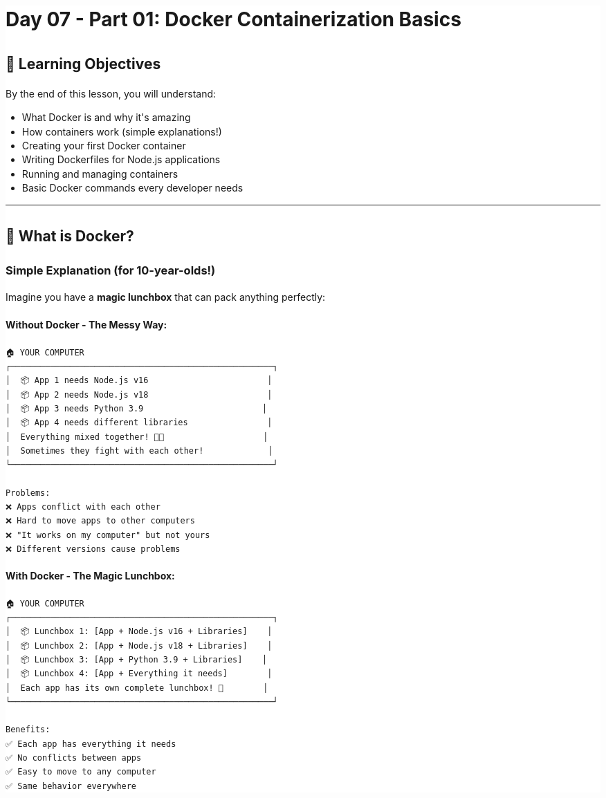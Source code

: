 # Day 07 - Part 01: Docker Containerization Basics

## 🎯 Learning Objectives
By the end of this lesson, you will understand:
- What Docker is and why it's amazing
- How containers work (simple explanations!)
- Creating your first Docker container
- Writing Dockerfiles for Node.js applications
- Running and managing containers
- Basic Docker commands every developer needs

---

## 🐳 What is Docker?

### Simple Explanation (for 10-year-olds!)

Imagine you have a **magic lunchbox** that can pack anything perfectly:

#### **Without Docker - The Messy Way:**
```
🏠 YOUR COMPUTER
┌─────────────────────────────────────────────────────┐
│  📦 App 1 needs Node.js v16                        │
│  📦 App 2 needs Node.js v18                        │
│  📦 App 3 needs Python 3.9                        │
│  📦 App 4 needs different libraries                │
│  Everything mixed together! 😵‍💫                    │
│  Sometimes they fight with each other!             │
└─────────────────────────────────────────────────────┘

Problems:
❌ Apps conflict with each other
❌ Hard to move apps to other computers
❌ "It works on my computer" but not yours
❌ Different versions cause problems
```

#### **With Docker - The Magic Lunchbox:**
```
🏠 YOUR COMPUTER
┌─────────────────────────────────────────────────────┐
│  📦 Lunchbox 1: [App + Node.js v16 + Libraries]    │
│  📦 Lunchbox 2: [App + Node.js v18 + Libraries]    │
│  📦 Lunchbox 3: [App + Python 3.9 + Libraries]    │
│  📦 Lunchbox 4: [App + Everything it needs]        │
│  Each app has its own complete lunchbox! 🍱        │
└─────────────────────────────────────────────────────┘

Benefits:
✅ Each app has everything it needs
✅ No conflicts between apps
✅ Easy to move to any computer
✅ Same behavior everywhere
```
